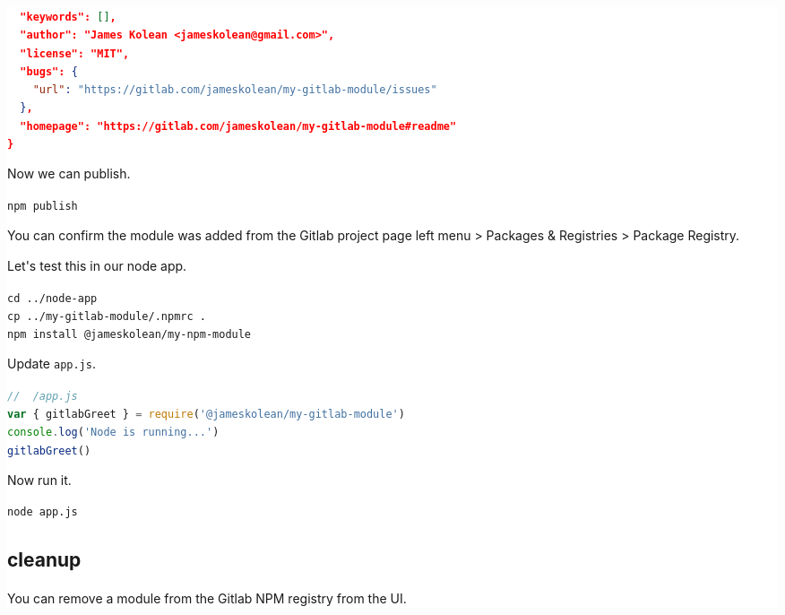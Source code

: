 ```json
  "keywords": [],
  "author": "James Kolean <jameskolean@gmail.com>",
  "license": "MIT",
  "bugs": {
    "url": "https://gitlab.com/jameskolean/my-gitlab-module/issues"
  },
  "homepage": "https://gitlab.com/jameskolean/my-gitlab-module#readme"
}
```

Now we can publish.

```shell
npm publish
```

You can confirm the module was added from the Gitlab project page left menu > Packages & Registries > Package Registry.

Let's test this in our node app.

```shell
cd ../node-app
cp ../my-gitlab-module/.npmrc .
npm install @jameskolean/my-npm-module
```

Update `app.js`.

```javascript
//  /app.js
var { gitlabGreet } = require('@jameskolean/my-gitlab-module')
console.log('Node is running...')
gitlabGreet()
```

Now run it.

```shell
node app.js
```

## cleanup

You can remove a module from the Gitlab NPM registry from the UI.
